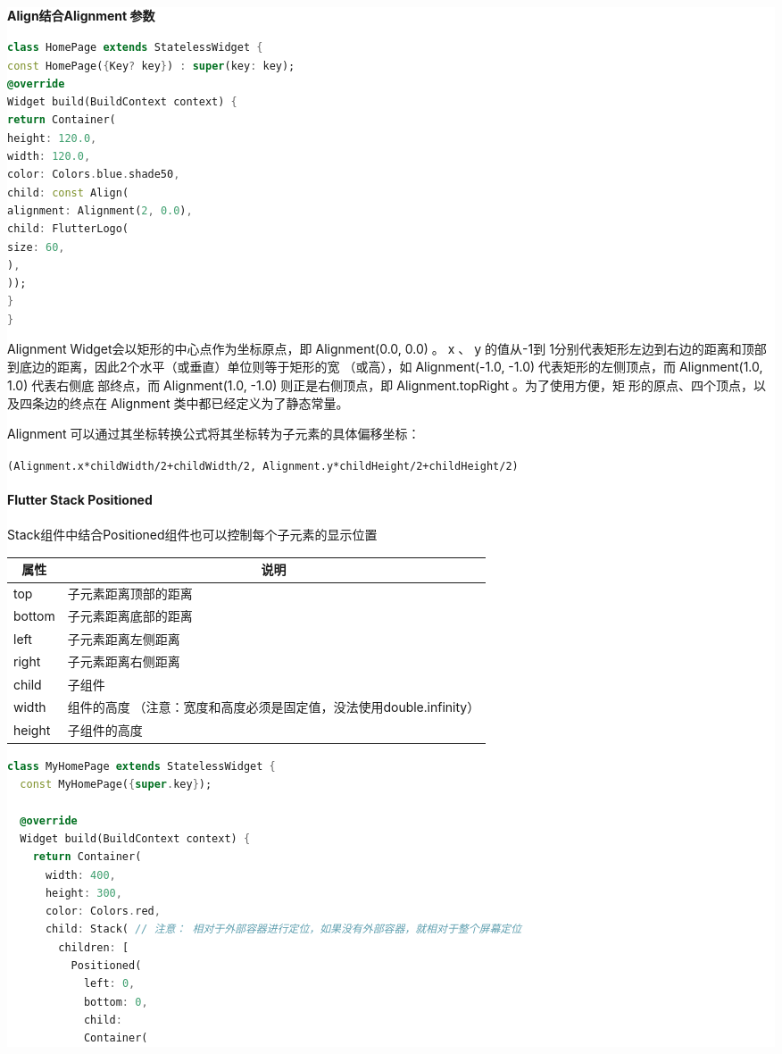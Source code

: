 **Align结合Alignment 参数**

```dart
class HomePage extends StatelessWidget {
const HomePage({Key? key}) : super(key: key);
@override
Widget build(BuildContext context) {
return Container(
height: 120.0,
width: 120.0,
color: Colors.blue.shade50,
child: const Align(
alignment: Alignment(2, 0.0),
child: FlutterLogo(
size: 60,
),
));
}
}

```

Alignment Widget会以矩形的中心点作为坐标原点，即 Alignment(0.0, 0.0) 。 x 、 y 的值从-1到 1分别代表矩形左边到右边的距离和顶部到底边的距离，因此2个水平（或垂直）单位则等于矩形的宽 （或高），如 Alignment(-1.0, -1.0) 代表矩形的左侧顶点，而 Alignment(1.0, 1.0) 代表右侧底 部终点，而 Alignment(1.0, -1.0) 则正是右侧顶点，即 Alignment.topRight 。为了使用方便，矩 形的原点、四个顶点，以及四条边的终点在 Alignment 类中都已经定义为了静态常量。

Alignment 可以通过其坐标转换公式将其坐标转为子元素的具体偏移坐标：

```
(Alignment.x*childWidth/2+childWidth/2, Alignment.y*childHeight/2+childHeight/2)
```

#### Flutter Stack Positioned

Stack组件中结合Positioned组件也可以控制每个子元素的显示位置

| 属性   | 说明                                                         |
| ------ | ------------------------------------------------------------ |
| top    | 子元素距离顶部的距离                                         |
| bottom | 子元素距离底部的距离                                         |
| left   | 子元素距离左侧距离                                           |
| right  | 子元素距离右侧距离                                           |
| child  | 子组件                                                       |
| width  | 组件的高度 （注意：宽度和高度必须是固定值，没法使用double.infinity） |
| height | 子组件的高度                                                 |

```dart
class MyHomePage extends StatelessWidget {
  const MyHomePage({super.key});

  @override
  Widget build(BuildContext context) {
    return Container(
      width: 400,
      height: 300,
      color: Colors.red,
      child: Stack( // 注意： 相对于外部容器进行定位，如果没有外部容器，就相对于整个屏幕定位
        children: [
          Positioned(
            left: 0,
            bottom: 0,
            child: 
            Container(
```